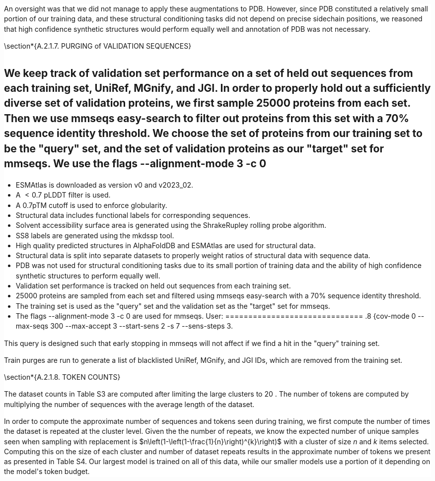 An oversight was that we did not manage to apply these augmentations to PDB. However, since PDB constituted a relatively small portion of our training data, and these structural conditioning tasks did not depend on precise sidechain positions, we reasoned that high confidence synthetic structures would perform equally well and annotation of PDB was not necessary.

\section*{A.2.1.7. PURGING of VALIDATION SEQUENCES}

We keep track of validation set performance on a set of held out sequences from each training set, UniRef, MGnify, and JGI. In order to properly hold out a sufficiently diverse set of validation proteins, we first sample 25000 proteins from each set. Then we use mmseqs easy-search to filter out proteins from this set with a $70 \%$ sequence identity threshold. We choose the set of proteins from our training set to be the "query" set, and the set of validation proteins as our "target" set for mmseqs. We use the flags --alignment-mode 3 -c 0
------------------------------
 - ESMAtlas is downloaded as version v0 and v2023_02.
- A $<0.7$ pLDDT filter is used.
- A $0.7 \mathrm{pTM}$ cutoff is used to enforce globularity.
- Structural data includes functional labels for corresponding sequences.
- Solvent accessibility surface area is generated using the ShrakeRupley rolling probe algorithm.
- SS8 labels are generated using the mkdssp tool.
- High quality predicted structures in AlphaFoldDB and ESMAtlas are used for structural data.
- Structural data is split into separate datasets to properly weight ratios of structural data with sequence data.
- PDB was not used for structural conditioning tasks due to its small portion of training data and the ability of high confidence synthetic structures to perform equally well.
- Validation set performance is tracked on held out sequences from each training set.
- 25000 proteins are sampled from each set and filtered using mmseqs easy-search with a $70 \%$ sequence identity threshold.
- The training set is used as the "query" set and the validation set as the "target" set for mmseqs.
- The flags --alignment-mode 3 -c 0 are used for mmseqs.
User:
==============================
.8 \{cov-mode 0 --max-seqs 300 --max-accept 3 --start-sens 2 -s 7 --sens-steps 3.

This query is designed such that early stopping in mmseqs will not affect if we find a hit in the "query" training set.

Train purges are run to generate a list of blacklisted UniRef, MGnify, and JGI IDs, which are removed from the training set.

\section*{A.2.1.8. TOKEN COUNTS}

The dataset counts in Table S3 are computed after limiting the large clusters to 20 . The number of tokens are computed by multiplying the number of sequences with the average length of the dataset.

In order to compute the approximate number of sequences and tokens seen during training, we first compute the number of times the dataset is repeated at the cluster level. Given the the number of repeats, we know the expected number of unique samples seen when sampling with replacement is $n\left(1-\left(1-\frac{1}{n}\right)^{k}\right)$ with a cluster of size $n$ and $k$ items selected. Computing this on the size of each cluster and number of dataset repeats results in the approximate number of tokens we present as presented in Table S4. Our largest model is trained on all of this data, while our smaller models use a portion of it depending on the model's token budget.
